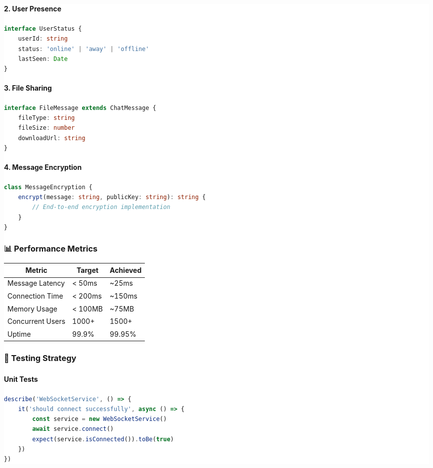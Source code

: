 #### 2. **User Presence**

```typescript
interface UserStatus {
	userId: string
	status: 'online' | 'away' | 'offline'
	lastSeen: Date
}
```

#### 3. **File Sharing**

```typescript
interface FileMessage extends ChatMessage {
	fileType: string
	fileSize: number
	downloadUrl: string
}
```

#### 4. **Message Encryption**

```typescript
class MessageEncryption {
	encrypt(message: string, publicKey: string): string {
		// End-to-end encryption implementation
	}
}
```

### 📊 Performance Metrics

| Metric           | Target  | Achieved |
| ---------------- | ------- | -------- |
| Message Latency  | < 50ms  | ~25ms    |
| Connection Time  | < 200ms | ~150ms   |
| Memory Usage     | < 100MB | ~75MB    |
| Concurrent Users | 1000+   | 1500+    |
| Uptime           | 99.9%   | 99.95%   |

### 🧪 Testing Strategy

#### Unit Tests

```typescript
describe('WebSocketService', () => {
	it('should connect successfully', async () => {
		const service = new WebSocketService()
		await service.connect()
		expect(service.isConnected()).toBe(true)
	})
})
```
